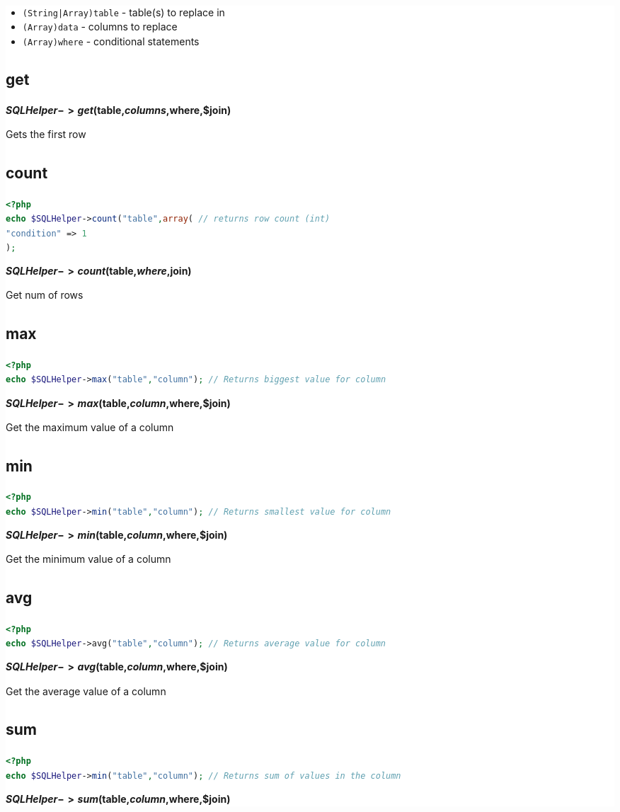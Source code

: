 * `(String|Array)table` - table(s) to replace in
* `(Array)data` - columns to replace
* `(Array)where` - conditional statements

## get
**$SQLHelper->get($table,$columns,$where,$join)**

Gets the first row

## count
```php
<?php
echo $SQLHelper->count("table",array( // returns row count (int)
"condition" => 1
);
```
**$SQLHelper->count($table,$where,$join)**

Get num of rows

## max
```php
<?php
echo $SQLHelper->max("table","column"); // Returns biggest value for column
```
**$SQLHelper->max($table,$column,$where,$join)**

Get the maximum value of a column

## min
```php
<?php
echo $SQLHelper->min("table","column"); // Returns smallest value for column
```
**$SQLHelper->min($table,$column,$where,$join)**

Get the minimum value of a column

## avg

```php
<?php
echo $SQLHelper->avg("table","column"); // Returns average value for column
```
**$SQLHelper->avg($table,$column,$where,$join)**

Get the average value of a column

## sum

```php
<?php
echo $SQLHelper->min("table","column"); // Returns sum of values in the column
```
**$SQLHelper->sum($table,$column,$where,$join)**
